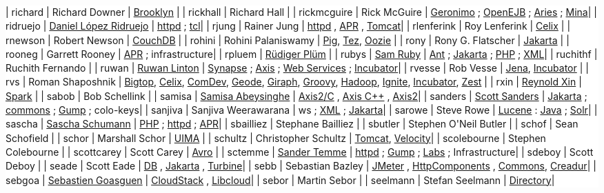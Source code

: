 | richard | Richard Downer | [Brooklyn](http://brooklyn.apache.org) |
| rickhall | Richard Hall |
| rickmcguire | Rick McGuire | [Geronimo](http://geronimo.apache.org/) ; [OpenEJB](http://openejb.apache.org) ; [Aries](http://aries.apache.org) ; [Mina](http://mina.apache.org)|
| ridruejo | [Daniel López Ridruejo](mailto:ridruejo@(no-spam)apache.org) | [httpd](http://httpd.apache.org/) ; [tcl](http://tcl.apache.org)|
| rjung | Rainer Jung | [httpd](http://httpd.apache.org/) , [APR](http://apr.apache.org/) , [Tomcat](http://tomcat.apache.org/)|
| rlenferink | Roy Lenferink | [Celix](http://celix.apache.org/) |
| rnewson | Robert Newson | [CouchDB](http://couchdb.apache.org) |
| rohini | Rohini Palaniswamy | [Pig](http://pig.apache.org), [Tez](http://tez.apache.org), [Oozie](http://oozie.apache.org) |
| rony | Rony G. Flatscher | [Jakarta](http://jakarta.apache.org/)  |
| rooneg | Garrett Rooney | [APR](http://apr.apache.org/) ; infrastructure|
| rpluem | [Rüdiger Plüm](mailto:rpluem@apache.org) |
| rubys | [Sam Ruby](http://www.intertwingly.net/blog/) |  [Ant](http://ant.apache.org/) ; [Jakarta](http://jakarta.apache.org/) ; [PHP](http://www.php.net/) ; [XML](http://xml.apache.org)|
| ruchithf | Ruchith Fernando |
| ruwan | [Ruwan Linton](http://blog.ruwan.org) | [Synapse](http://synapse.apache.org) ; [Axis](http://axis.apache.org/) ; [Web Services](http://ws.apache.org/)  ; [Incubator](http://incubator.apache.org)|
| rvesse | Rob Vesse | [Jena](http://jena.apache.org), [Incubator](http://incubator.apache.org) |
| rvs | Roman Shaposhnik | [Bigtop](http://bigtop.apache.org), [Celix](http://celix.apache.org), [ComDev](http://community.apache.org), [Geode](http://geode.apache.org), [Giraph](http://giraph.apache.org), [Groovy](http://groovy.apache.org), [Hadoop](http://hadoop.apache.org), [Ignite](http://ignite.apache.org), [Incubator](http://incubator.apache.org), [Zest](http://zest.apache.org) |
| rxin | [Reynold Xin](http://rxin.org) | [Spark](http://spark.apache.org) |
| sabob | Bob Schellink |
| samisa | [Samisa Abeysinghe](http://www.bloglines.com/blog/samisa) | [Axis2/C](http://ws.apache.org/axis2/c) , [Axis C++](http://ws.apache.org/axis/cpp) , [Axis2](http://ws.apache.org/axis2/)|
| sanders | [Scott Sanders](http://dotnot.org/blog/) | [Jakarta](http://jakarta.apache.org/) ; [commons](http://commons.apache.org/) ; [Gump](http://gump.apache.org/) ; colo-keys|
| sanjiva | Sanjiva Weerawarana | ws ; [XML](http://xml.apache.org) ; [Jakarta](http://jakarta.apache.org/)|
| sarowe | Steve Rowe | [Lucene](http://lucene.apache.org/) : [Java](http://lucene.apache.org/java/) ; [Solr](http://lucene.apache.org/solr/)|
| sascha | [Sascha Schumann](http://www.schumann.cx/) | [PHP](http://www.php.net/) ; [httpd](http://httpd.apache.org/) ; [APR](http://apr.apache.org/)|
| sbailliez | Stephane Bailliez |
| sbutler | Stephen O'Neil Butler |
| schof | Sean Schofield |
| schor | Marshall Schor | [UIMA](http://uima.apache.org/) |
| schultz | Christopher Schultz | [Tomcat](http://tomcat.apache.org/), [Velocity](http://velocity.apache.org/)|
| scolebourne | Stephen Colebourne |
| scottcarey | Scott Carey | [Avro](http://avro.apache.org) |
| sctemme | [Sander Temme](http://www.temme.net/sander/) | [httpd](http://httpd.apache.org/) ; [Gump](http://gump.apache.org/) ; [Labs](http://labs.apache.org/) ; Infrastructure|
| sdeboy | Scott Deboy |
| seade | Scott Eade | [DB](http://db.apache.org/) , [Jakarta](http://jakarta.apache.org/) , [Turbine](http://turbine.apache.org/)|
| sebb | Sebastian Bazley | [JMeter](http://jmeter.apache.org/) , [HttpComponents](http://hc.apache.org/) , [Commons](http://commons.apache.org/), [Creadur](http://creadur.apache.org/)|
| sebgoa | [Sebastien Goasguen](http://sebgoa.blogspot.com) | [CloudStack](http://cloudstack.apache.org) , [Libcloud](http://libcloud.apache.org)|
| sebor | Martin Sebor |
| seelmann | Stefan Seelmann |  [Directory](http://directory.apache.org/)|